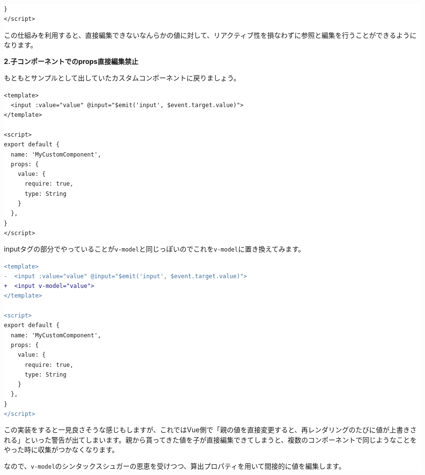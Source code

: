 ```vue
}
</script>
```

この仕組みを利用すると、直接編集できないなんらかの値に対して、リアクティブ性を損なわずに参照と編集を行うことができるようになります。


**2.子コンポーネントでのprops直接編集禁止**

もともとサンプルとして出していたカスタムコンポーネントに戻りましょう。

```vue
<template>
  <input :value="value" @input="$emit('input', $event.target.value)">
</template>

<script>
export default {
  name: 'MyCustomComponent',
  props: {
    value: {
      require: true,
      type: String
    }
  },
}
</script>
```

inputタグの部分でやっていることが`v-model`と同じっぽいのでこれを`v-model`に置き換えてみます。

```diff vue
<template>
-  <input :value="value" @input="$emit('input', $event.target.value)">
+  <input v-model="value"> 
</template>

<script>
export default {
  name: 'MyCustomComponent',
  props: {
    value: {
      require: true,
      type: String
    }
  },
}
</script>
```

この実装をすると一見良さそうな感じもしますが、これではVue側で「親の値を直接変更すると、再レンダリングのたびに値が上書きされる」といった警告が出てしまいます。親から貰ってきた値を子が直接編集できてしまうと、複数のコンポーネントで同じようなことをやった時に収集がつかなくなります。

なので、`v-model`のシンタックスシュガーの恩恵を受けつつ、算出プロパティを用いて間接的に値を編集します。

